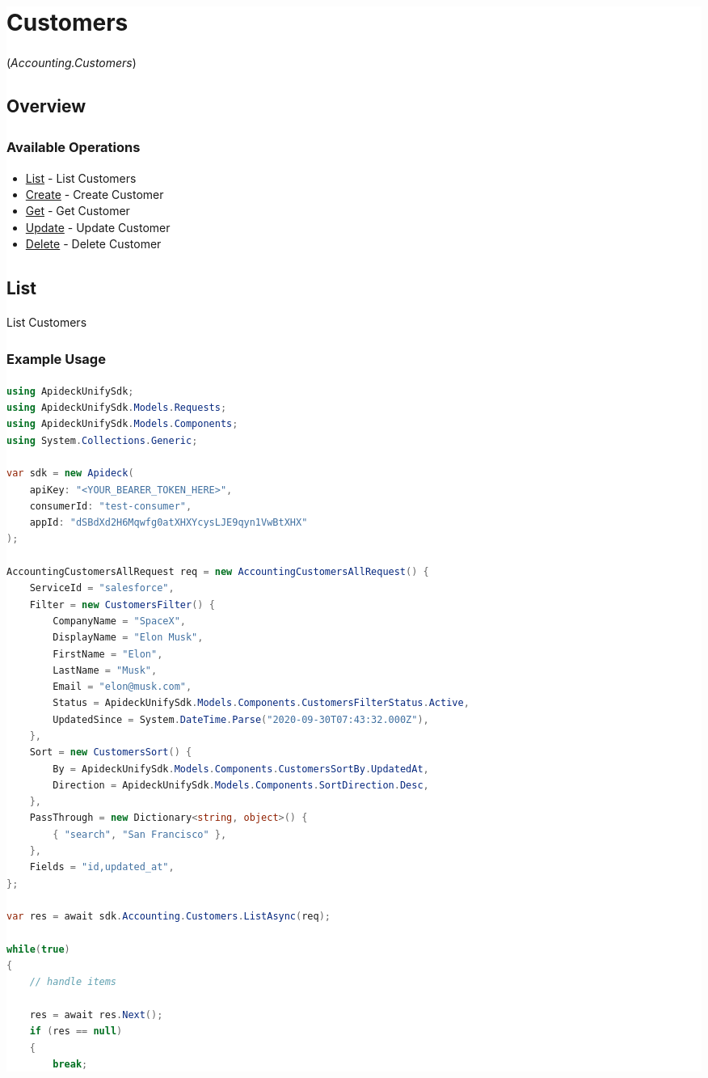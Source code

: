 # Customers
(*Accounting.Customers*)

## Overview

### Available Operations

* [List](#list) - List Customers
* [Create](#create) - Create Customer
* [Get](#get) - Get Customer
* [Update](#update) - Update Customer
* [Delete](#delete) - Delete Customer

## List

List Customers

### Example Usage

```csharp
using ApideckUnifySdk;
using ApideckUnifySdk.Models.Requests;
using ApideckUnifySdk.Models.Components;
using System.Collections.Generic;

var sdk = new Apideck(
    apiKey: "<YOUR_BEARER_TOKEN_HERE>",
    consumerId: "test-consumer",
    appId: "dSBdXd2H6Mqwfg0atXHXYcysLJE9qyn1VwBtXHX"
);

AccountingCustomersAllRequest req = new AccountingCustomersAllRequest() {
    ServiceId = "salesforce",
    Filter = new CustomersFilter() {
        CompanyName = "SpaceX",
        DisplayName = "Elon Musk",
        FirstName = "Elon",
        LastName = "Musk",
        Email = "elon@musk.com",
        Status = ApideckUnifySdk.Models.Components.CustomersFilterStatus.Active,
        UpdatedSince = System.DateTime.Parse("2020-09-30T07:43:32.000Z"),
    },
    Sort = new CustomersSort() {
        By = ApideckUnifySdk.Models.Components.CustomersSortBy.UpdatedAt,
        Direction = ApideckUnifySdk.Models.Components.SortDirection.Desc,
    },
    PassThrough = new Dictionary<string, object>() {
        { "search", "San Francisco" },
    },
    Fields = "id,updated_at",
};

var res = await sdk.Accounting.Customers.ListAsync(req);

while(true)
{
    // handle items

    res = await res.Next();
    if (res == null)
    {
        break;
```
